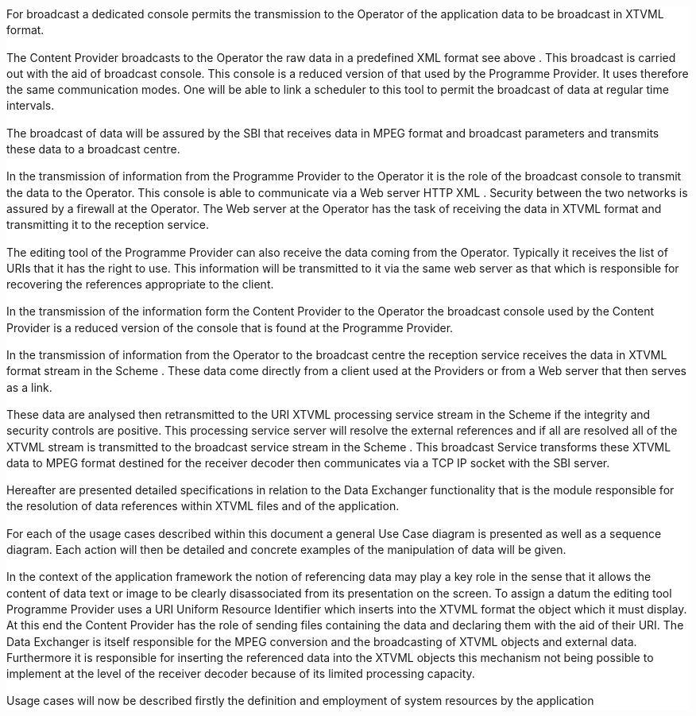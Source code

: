 For broadcast a dedicated console permits the transmission to the Operator of the application data to be broadcast in XTVML format.

The Content Provider broadcasts to the Operator the raw data in a predefined XML format see above . This broadcast is carried out with the aid of broadcast console. This console is a reduced version of that used by the Programme Provider. It uses therefore the same communication modes. One will be able to link a scheduler to this tool to permit the broadcast of data at regular time intervals.

The broadcast of data will be assured by the SBI that receives data in MPEG format and broadcast parameters and transmits these data to a broadcast centre.

In the transmission of information from the Programme Provider to the Operator it is the role of the broadcast console to transmit the data to the Operator. This console is able to communicate via a Web server HTTP XML . Security between the two networks is assured by a firewall at the Operator. The Web server at the Operator has the task of receiving the data in XTVML format and transmitting it to the reception service.

The editing tool of the Programme Provider can also receive the data coming from the Operator. Typically it receives the list of URIs that it has the right to use. This information will be transmitted to it via the same web server as that which is responsible for recovering the references appropriate to the client.

In the transmission of the information form the Content Provider to the Operator the broadcast console used by the Content Provider is a reduced version of the console that is found at the Programme Provider.

In the transmission of information from the Operator to the broadcast centre the reception service receives the data in XTVML format stream in the Scheme . These data come directly from a client used at the Providers or from a Web server that then serves as a link.

These data are analysed then retransmitted to the URI XTVML processing service stream in the Scheme if the integrity and security controls are positive. This processing service server will resolve the external references and if all are resolved all of the XTVML stream is transmitted to the broadcast service stream in the Scheme . This broadcast Service transforms these XTVML data to MPEG format destined for the receiver decoder then communicates via a TCP IP socket with the SBI server.

Hereafter are presented detailed specifications in relation to the Data Exchanger functionality that is the module responsible for the resolution of data references within XTVML files and of the application.

For each of the usage cases described within this document a general Use Case diagram is presented as well as a sequence diagram. Each action will then be detailed and concrete examples of the manipulation of data will be given.

In the context of the application framework the notion of referencing data may play a key role in the sense that it allows the content of data text or image to be clearly disassociated from its presentation on the screen. To assign a datum the editing tool Programme Provider uses a URI Uniform Resource Identifier which inserts into the XTVML format the object which it must display. At this end the Content Provider has the role of sending files containing the data and declaring them with the aid of their URI. The Data Exchanger is itself responsible for the MPEG conversion and the broadcasting of XTVML objects and external data. Furthermore it is responsible for inserting the referenced data into the XTVML objects this mechanism not being possible to implement at the level of the receiver decoder because of its limited processing capacity.

Usage cases will now be described firstly the definition and employment of system resources by the application 
